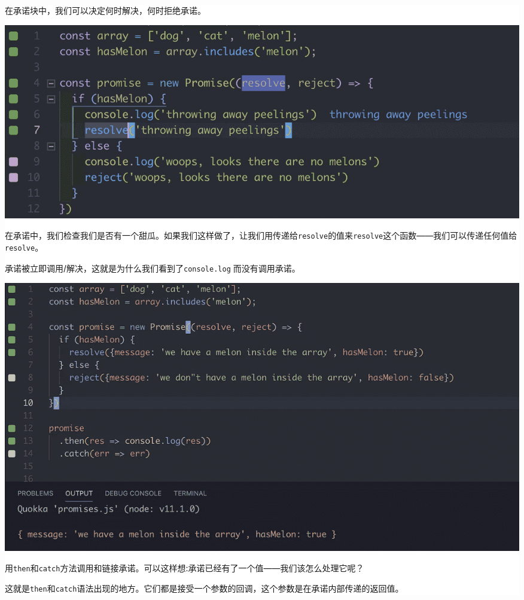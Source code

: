 
在承诺块中，我们可以决定何时解决，何时拒绝承诺。

![](img/35dba1bb6c715926212497500e2ae189.png)

在承诺中，我们检查我们是否有一个甜瓜。如果我们这样做了，让我们用传递给`resolve`的值来`resolve`这个函数——我们可以传递任何值给`resolve`。

承诺被立即调用/解决，这就是为什么我们看到了`console.log` 而没有调用承诺。

![](img/3b3f7c2d4649078dcec3d733ad74dddd.png)

用`then`和`catch`方法调用和链接承诺。可以这样想:承诺已经有了一个值——我们该怎么处理它呢？

这就是`then`和`catch`语法出现的地方。它们都是接受一个参数的回调，这个参数是在承诺内部传递的返回值。
